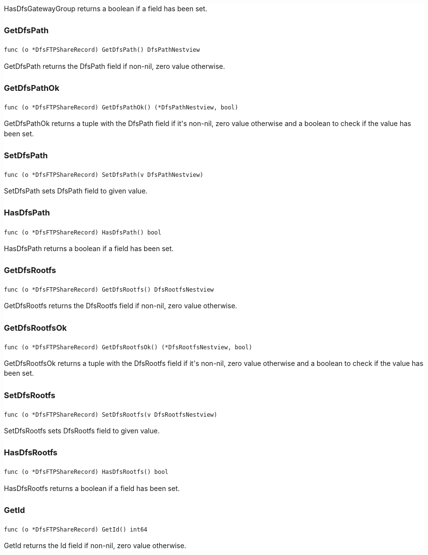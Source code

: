 HasDfsGatewayGroup returns a boolean if a field has been set.

### GetDfsPath

`func (o *DfsFTPShareRecord) GetDfsPath() DfsPathNestview`

GetDfsPath returns the DfsPath field if non-nil, zero value otherwise.

### GetDfsPathOk

`func (o *DfsFTPShareRecord) GetDfsPathOk() (*DfsPathNestview, bool)`

GetDfsPathOk returns a tuple with the DfsPath field if it's non-nil, zero value otherwise
and a boolean to check if the value has been set.

### SetDfsPath

`func (o *DfsFTPShareRecord) SetDfsPath(v DfsPathNestview)`

SetDfsPath sets DfsPath field to given value.

### HasDfsPath

`func (o *DfsFTPShareRecord) HasDfsPath() bool`

HasDfsPath returns a boolean if a field has been set.

### GetDfsRootfs

`func (o *DfsFTPShareRecord) GetDfsRootfs() DfsRootfsNestview`

GetDfsRootfs returns the DfsRootfs field if non-nil, zero value otherwise.

### GetDfsRootfsOk

`func (o *DfsFTPShareRecord) GetDfsRootfsOk() (*DfsRootfsNestview, bool)`

GetDfsRootfsOk returns a tuple with the DfsRootfs field if it's non-nil, zero value otherwise
and a boolean to check if the value has been set.

### SetDfsRootfs

`func (o *DfsFTPShareRecord) SetDfsRootfs(v DfsRootfsNestview)`

SetDfsRootfs sets DfsRootfs field to given value.

### HasDfsRootfs

`func (o *DfsFTPShareRecord) HasDfsRootfs() bool`

HasDfsRootfs returns a boolean if a field has been set.

### GetId

`func (o *DfsFTPShareRecord) GetId() int64`

GetId returns the Id field if non-nil, zero value otherwise.
